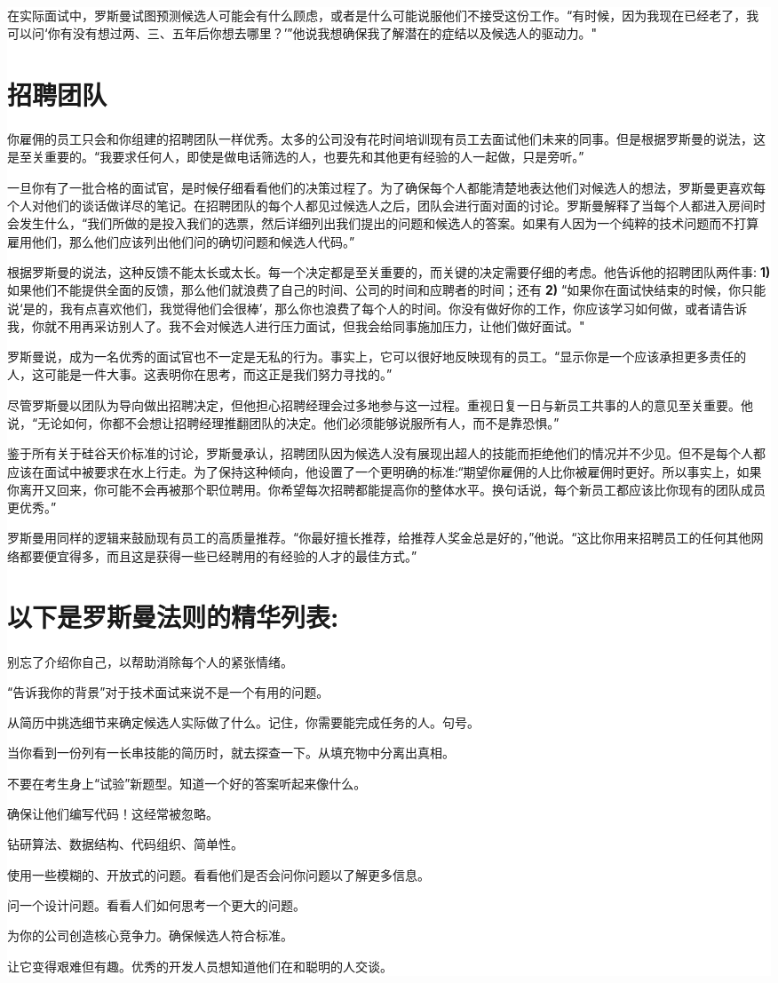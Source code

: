在实际面试中，罗斯曼试图预测候选人可能会有什么顾虑，或者是什么可能说服他们不接受这份工作。“有时候，因为我现在已经老了，我可以问‘你有没有想过两、三、五年后你想去哪里？’”他说我想确保我了解潜在的症结以及候选人的驱动力。"

# 招聘团队

你雇佣的员工只会和你组建的招聘团队一样优秀。太多的公司没有花时间培训现有员工去面试他们未来的同事。但是根据罗斯曼的说法，这是至关重要的。“我要求任何人，即使是做电话筛选的人，也要先和其他更有经验的人一起做，只是旁听。”

一旦你有了一批合格的面试官，是时候仔细看看他们的决策过程了。为了确保每个人都能清楚地表达他们对候选人的想法，罗斯曼更喜欢每个人对他们的谈话做详尽的笔记。在招聘团队的每个人都见过候选人之后，团队会进行面对面的讨论。罗斯曼解释了当每个人都进入房间时会发生什么，“我们所做的是投入我们的选票，然后详细列出我们提出的问题和候选人的答案。如果有人因为一个纯粹的技术问题而不打算雇用他们，那么他们应该列出他们问的确切问题和候选人代码。”

根据罗斯曼的说法，这种反馈不能太长或太长。每一个决定都是至关重要的，而关键的决定需要仔细的考虑。他告诉他的招聘团队两件事: **1)** 如果他们不能提供全面的反馈，那么他们就浪费了自己的时间、公司的时间和应聘者的时间；还有 **2)** “如果你在面试快结束的时候，你只能说‘是的，我有点喜欢他们，我觉得他们会很棒’，那么你也浪费了每个人的时间。你没有做好你的工作，你应该学习如何做，或者请告诉我，你就不用再采访别人了。我不会对候选人进行压力面试，但我会给同事施加压力，让他们做好面试。"

罗斯曼说，成为一名优秀的面试官也不一定是无私的行为。事实上，它可以很好地反映现有的员工。“显示你是一个应该承担更多责任的人，这可能是一件大事。这表明你在思考，而这正是我们努力寻找的。”

尽管罗斯曼以团队为导向做出招聘决定，但他担心招聘经理会过多地参与这一过程。重视日复一日与新员工共事的人的意见至关重要。他说，“无论如何，你都不会想让招聘经理推翻团队的决定。他们必须能够说服所有人，而不是靠恐惧。”

鉴于所有关于硅谷天价标准的讨论，罗斯曼承认，招聘团队因为候选人没有展现出超人的技能而拒绝他们的情况并不少见。但不是每个人都应该在面试中被要求在水上行走。为了保持这种倾向，他设置了一个更明确的标准:“期望你雇佣的人比你被雇佣时更好。所以事实上，如果你离开又回来，你可能不会再被那个职位聘用。你希望每次招聘都能提高你的整体水平。换句话说，每个新员工都应该比你现有的团队成员更优秀。”

罗斯曼用同样的逻辑来鼓励现有员工的高质量推荐。“你最好擅长推荐，给推荐人奖金总是好的，”他说。“这比你用来招聘员工的任何其他网络都要便宜得多，而且这是获得一些已经聘用的有经验的人才的最佳方式。”

# 以下是罗斯曼法则的精华列表:

别忘了介绍你自己，以帮助消除每个人的紧张情绪。

“告诉我你的背景”对于技术面试来说不是一个有用的问题。

从简历中挑选细节来确定候选人实际做了什么。记住，你需要能完成任务的人。句号。

当你看到一份列有一长串技能的简历时，就去探查一下。从填充物中分离出真相。

不要在考生身上“试验”新题型。知道一个好的答案听起来像什么。

确保让他们编写代码！这经常被忽略。

钻研算法、数据结构、代码组织、简单性。

使用一些模糊的、开放式的问题。看看他们是否会问你问题以了解更多信息。

问一个设计问题。看看人们如何思考一个更大的问题。

为你的公司创造核心竞争力。确保候选人符合标准。

让它变得艰难但有趣。优秀的开发人员想知道他们在和聪明的人交谈。